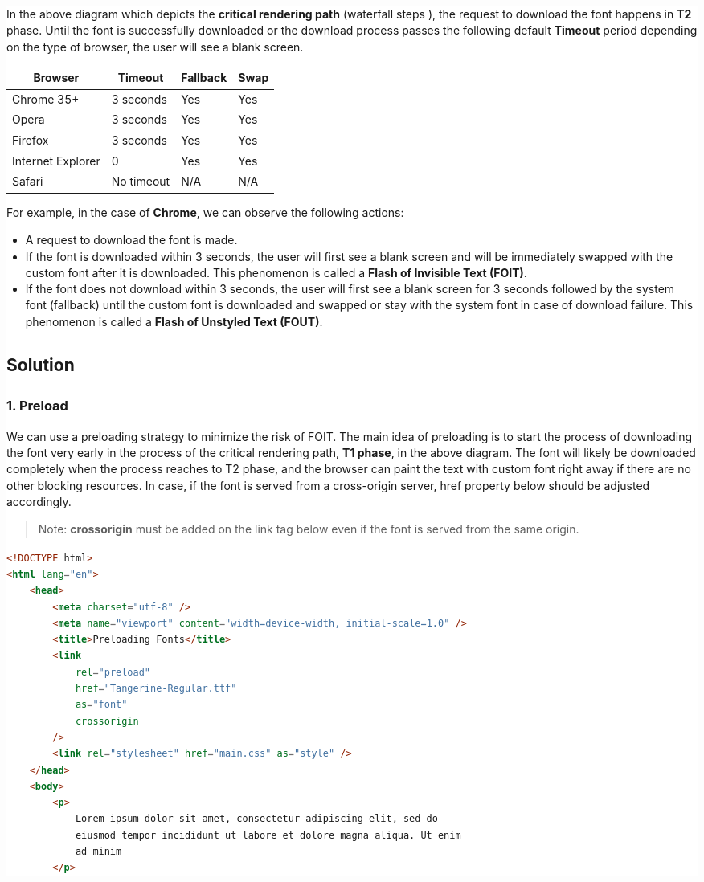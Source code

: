 In the above diagram which depicts the **critical rendering path** (waterfall steps ), the request to download the font happens in **T2** phase. Until the font is successfully downloaded or the download process passes the following default **Timeout** period depending on the type of browser, the user will see a blank screen.

| Browser           | Timeout    | Fallback | Swap |
| ----------------- | ---------- | -------- | ---- |
| Chrome 35+        | 3 seconds  | Yes      | Yes  |
| Opera             | 3 seconds  | Yes      | Yes  |
| Firefox           | 3 seconds  | Yes      | Yes  |
| Internet Explorer | 0          | Yes      | Yes  |
| Safari            | No timeout | N/A      | N/A  |

For example, in the case of **Chrome**, we can observe the following actions:

-   A request to download the font is made.
-   If the font is downloaded within 3 seconds, the user will first see a blank screen and will be immediately swapped with the custom font after it is downloaded. This phenomenon is called a **Flash of Invisible Text (FOIT)**.
-   If the font does not download within 3 seconds, the user will first see a blank screen for 3 seconds followed by the system font (fallback) until the custom font is downloaded and swapped or stay with the system font in case of download failure. This phenomenon is called a **Flash of Unstyled Text (FOUT)**.

## Solution

### 1. Preload

We can use a preloading strategy to minimize the risk of FOIT. The main idea of preloading is to start the process of downloading the font very early in the process of the critical rendering path, **T1 phase**, in the above diagram. The font will likely be downloaded completely when the process reaches to T2 phase, and the browser can paint the text with custom font right away if there are no other blocking resources. In case, if the font is served from a cross-origin server, href property below should be adjusted accordingly.

<div class="note">

> Note: **crossorigin** must be added on the link tag below even if the font is served from the same origin.

</div>

```html
<!DOCTYPE html>
<html lang="en">
	<head>
		<meta charset="utf-8" />
		<meta name="viewport" content="width=device-width, initial-scale=1.0" />
		<title>Preloading Fonts</title>
		<link
			rel="preload"
			href="Tangerine-Regular.ttf"
			as="font"
			crossorigin
		/>
		<link rel="stylesheet" href="main.css" as="style" />
	</head>
	<body>
		<p>
			Lorem ipsum dolor sit amet, consectetur adipiscing elit, sed do
			eiusmod tempor incididunt ut labore et dolore magna aliqua. Ut enim
			ad minim
		</p>
```